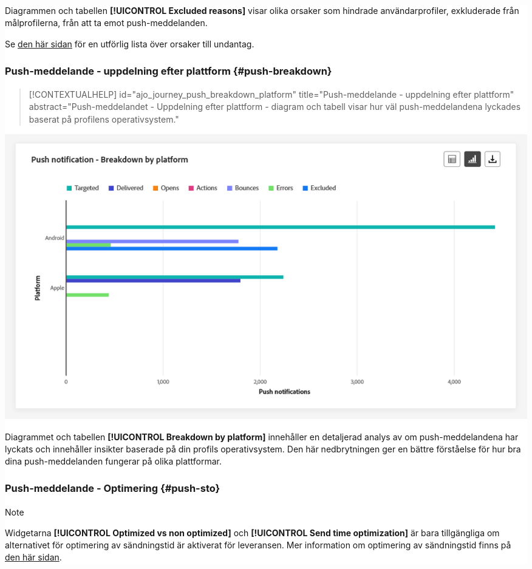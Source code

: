 Diagrammen och tabellen **[!UICONTROL Excluded reasons]** visar olika orsaker som hindrade användarprofiler, exkluderade från målprofilerna, från att ta emot push-meddelanden.

Se [den här sidan](exclusion-list.md) för en utförlig lista över orsaker till undantag.

### Push-meddelande - uppdelning efter plattform {#push-breakdown}

>[!CONTEXTUALHELP]
>id="ajo_journey_push_breakdown_platform"
>title="Push-meddelande - uppdelning efter plattform"
>abstract="Push-meddelandet - Uppdelning efter plattform - diagram och tabell visar hur väl push-meddelandena lyckades baserat på profilens operativsystem."

![](assets/journey_push_breakdown.png)

Diagrammet och tabellen **[!UICONTROL Breakdown by platform]** innehåller en detaljerad analys av om push-meddelandena har lyckats och innehåller insikter baserade på din profils operativsystem. Den här nedbrytningen ger en bättre förståelse för hur bra dina push-meddelanden fungerar på olika plattformar.

### Push-meddelande - Optimering {#push-sto}

>[!NOTE]
>
>Widgetarna **[!UICONTROL Optimized vs non optimized]** och **[!UICONTROL Send time optimization]** är bara tillgängliga om alternativet för optimering av sändningstid är aktiverat för leveransen. Mer information om optimering av sändningstid finns på [den här sidan](../building-journeys/journeys-message.md#send-time-optimization).
